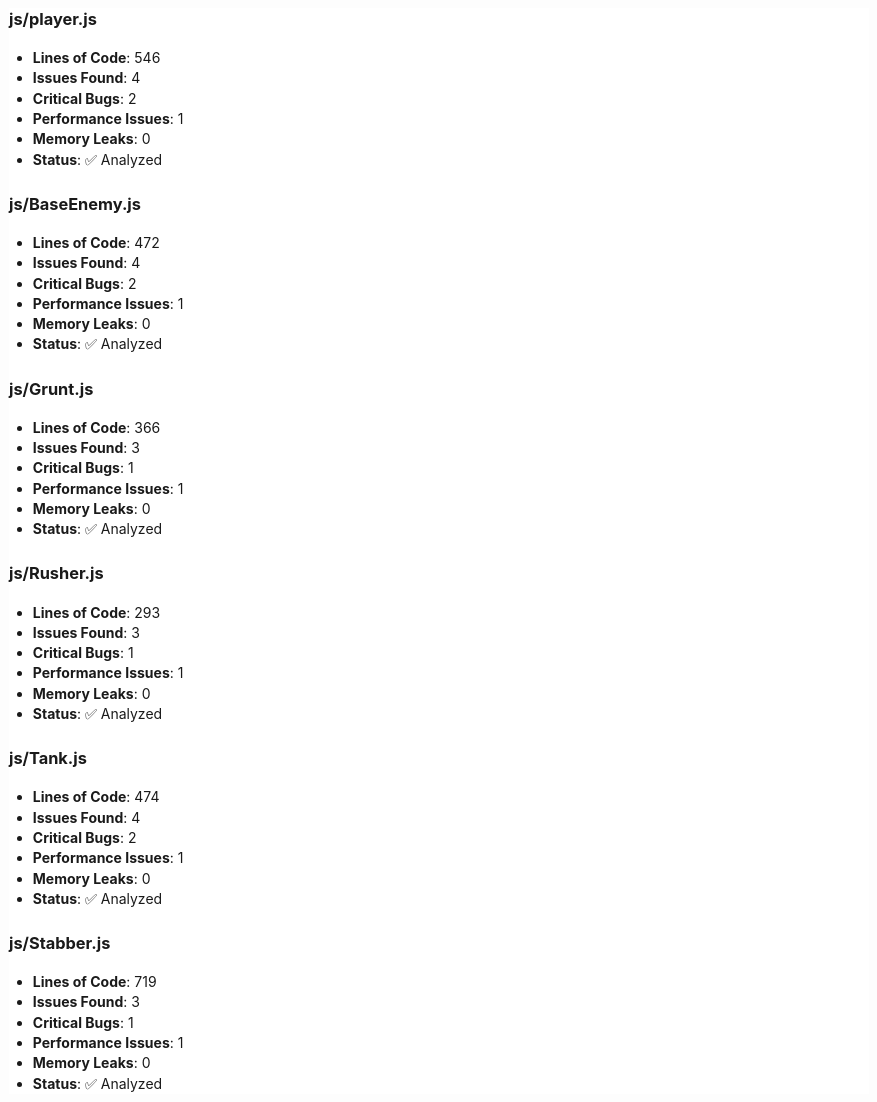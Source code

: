 
### js/player.js
- **Lines of Code**: 546
- **Issues Found**: 4
- **Critical Bugs**: 2
- **Performance Issues**: 1
- **Memory Leaks**: 0
- **Status**: ✅ Analyzed


### js/BaseEnemy.js
- **Lines of Code**: 472
- **Issues Found**: 4
- **Critical Bugs**: 2
- **Performance Issues**: 1
- **Memory Leaks**: 0
- **Status**: ✅ Analyzed


### js/Grunt.js
- **Lines of Code**: 366
- **Issues Found**: 3
- **Critical Bugs**: 1
- **Performance Issues**: 1
- **Memory Leaks**: 0
- **Status**: ✅ Analyzed


### js/Rusher.js
- **Lines of Code**: 293
- **Issues Found**: 3
- **Critical Bugs**: 1
- **Performance Issues**: 1
- **Memory Leaks**: 0
- **Status**: ✅ Analyzed


### js/Tank.js
- **Lines of Code**: 474
- **Issues Found**: 4
- **Critical Bugs**: 2
- **Performance Issues**: 1
- **Memory Leaks**: 0
- **Status**: ✅ Analyzed


### js/Stabber.js
- **Lines of Code**: 719
- **Issues Found**: 3
- **Critical Bugs**: 1
- **Performance Issues**: 1
- **Memory Leaks**: 0
- **Status**: ✅ Analyzed
